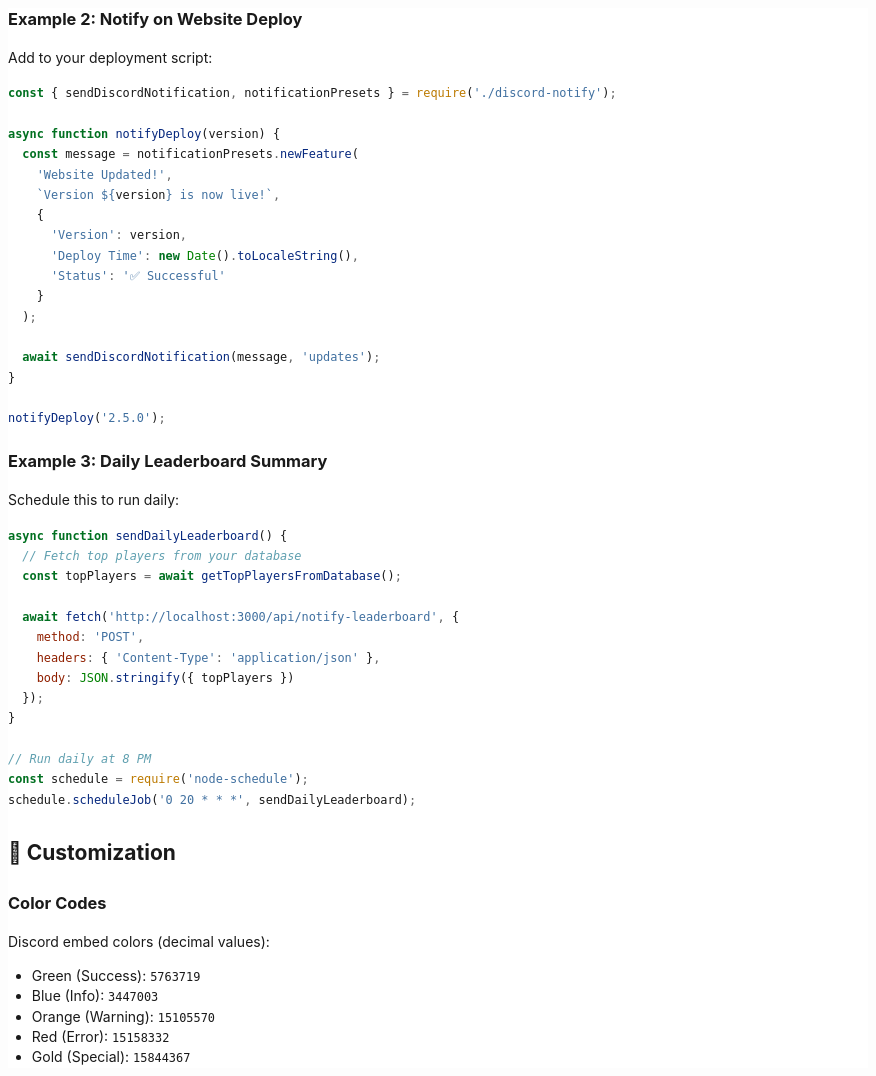 ### Example 2: Notify on Website Deploy
Add to your deployment script:

```javascript
const { sendDiscordNotification, notificationPresets } = require('./discord-notify');

async function notifyDeploy(version) {
  const message = notificationPresets.newFeature(
    'Website Updated!',
    `Version ${version} is now live!`,
    {
      'Version': version,
      'Deploy Time': new Date().toLocaleString(),
      'Status': '✅ Successful'
    }
  );
  
  await sendDiscordNotification(message, 'updates');
}

notifyDeploy('2.5.0');
```

### Example 3: Daily Leaderboard Summary
Schedule this to run daily:

```javascript
async function sendDailyLeaderboard() {
  // Fetch top players from your database
  const topPlayers = await getTopPlayersFromDatabase();
  
  await fetch('http://localhost:3000/api/notify-leaderboard', {
    method: 'POST',
    headers: { 'Content-Type': 'application/json' },
    body: JSON.stringify({ topPlayers })
  });
}

// Run daily at 8 PM
const schedule = require('node-schedule');
schedule.scheduleJob('0 20 * * *', sendDailyLeaderboard);
```

## 🎨 Customization

### Color Codes
Discord embed colors (decimal values):
- Green (Success): `5763719`
- Blue (Info): `3447003`
- Orange (Warning): `15105570`
- Red (Error): `15158332`
- Gold (Special): `15844367`
